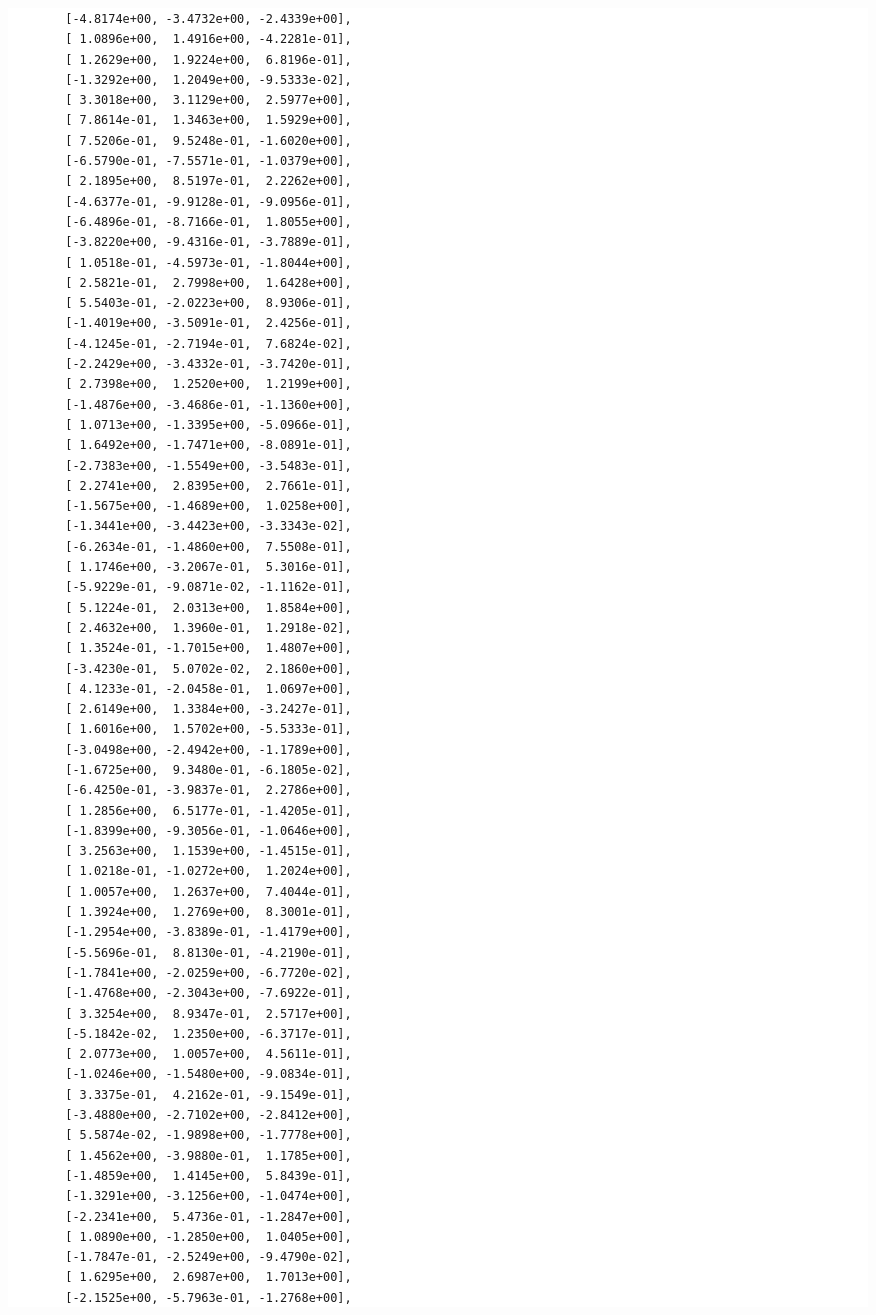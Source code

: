             [-4.8174e+00, -3.4732e+00, -2.4339e+00],
            [ 1.0896e+00,  1.4916e+00, -4.2281e-01],
            [ 1.2629e+00,  1.9224e+00,  6.8196e-01],
            [-1.3292e+00,  1.2049e+00, -9.5333e-02],
            [ 3.3018e+00,  3.1129e+00,  2.5977e+00],
            [ 7.8614e-01,  1.3463e+00,  1.5929e+00],
            [ 7.5206e-01,  9.5248e-01, -1.6020e+00],
            [-6.5790e-01, -7.5571e-01, -1.0379e+00],
            [ 2.1895e+00,  8.5197e-01,  2.2262e+00],
            [-4.6377e-01, -9.9128e-01, -9.0956e-01],
            [-6.4896e-01, -8.7166e-01,  1.8055e+00],
            [-3.8220e+00, -9.4316e-01, -3.7889e-01],
            [ 1.0518e-01, -4.5973e-01, -1.8044e+00],
            [ 2.5821e-01,  2.7998e+00,  1.6428e+00],
            [ 5.5403e-01, -2.0223e+00,  8.9306e-01],
            [-1.4019e+00, -3.5091e-01,  2.4256e-01],
            [-4.1245e-01, -2.7194e-01,  7.6824e-02],
            [-2.2429e+00, -3.4332e-01, -3.7420e-01],
            [ 2.7398e+00,  1.2520e+00,  1.2199e+00],
            [-1.4876e+00, -3.4686e-01, -1.1360e+00],
            [ 1.0713e+00, -1.3395e+00, -5.0966e-01],
            [ 1.6492e+00, -1.7471e+00, -8.0891e-01],
            [-2.7383e+00, -1.5549e+00, -3.5483e-01],
            [ 2.2741e+00,  2.8395e+00,  2.7661e-01],
            [-1.5675e+00, -1.4689e+00,  1.0258e+00],
            [-1.3441e+00, -3.4423e+00, -3.3343e-02],
            [-6.2634e-01, -1.4860e+00,  7.5508e-01],
            [ 1.1746e+00, -3.2067e-01,  5.3016e-01],
            [-5.9229e-01, -9.0871e-02, -1.1162e-01],
            [ 5.1224e-01,  2.0313e+00,  1.8584e+00],
            [ 2.4632e+00,  1.3960e-01,  1.2918e-02],
            [ 1.3524e-01, -1.7015e+00,  1.4807e+00],
            [-3.4230e-01,  5.0702e-02,  2.1860e+00],
            [ 4.1233e-01, -2.0458e-01,  1.0697e+00],
            [ 2.6149e+00,  1.3384e+00, -3.2427e-01],
            [ 1.6016e+00,  1.5702e+00, -5.5333e-01],
            [-3.0498e+00, -2.4942e+00, -1.1789e+00],
            [-1.6725e+00,  9.3480e-01, -6.1805e-02],
            [-6.4250e-01, -3.9837e-01,  2.2786e+00],
            [ 1.2856e+00,  6.5177e-01, -1.4205e-01],
            [-1.8399e+00, -9.3056e-01, -1.0646e+00],
            [ 3.2563e+00,  1.1539e+00, -1.4515e-01],
            [ 1.0218e-01, -1.0272e+00,  1.2024e+00],
            [ 1.0057e+00,  1.2637e+00,  7.4044e-01],
            [ 1.3924e+00,  1.2769e+00,  8.3001e-01],
            [-1.2954e+00, -3.8389e-01, -1.4179e+00],
            [-5.5696e-01,  8.8130e-01, -4.2190e-01],
            [-1.7841e+00, -2.0259e+00, -6.7720e-02],
            [-1.4768e+00, -2.3043e+00, -7.6922e-01],
            [ 3.3254e+00,  8.9347e-01,  2.5717e+00],
            [-5.1842e-02,  1.2350e+00, -6.3717e-01],
            [ 2.0773e+00,  1.0057e+00,  4.5611e-01],
            [-1.0246e+00, -1.5480e+00, -9.0834e-01],
            [ 3.3375e-01,  4.2162e-01, -9.1549e-01],
            [-3.4880e+00, -2.7102e+00, -2.8412e+00],
            [ 5.5874e-02, -1.9898e+00, -1.7778e+00],
            [ 1.4562e+00, -3.9880e-01,  1.1785e+00],
            [-1.4859e+00,  1.4145e+00,  5.8439e-01],
            [-1.3291e+00, -3.1256e+00, -1.0474e+00],
            [-2.2341e+00,  5.4736e-01, -1.2847e+00],
            [ 1.0890e+00, -1.2850e+00,  1.0405e+00],
            [-1.7847e-01, -2.5249e+00, -9.4790e-02],
            [ 1.6295e+00,  2.6987e+00,  1.7013e+00],
            [-2.1525e+00, -5.7963e-01, -1.2768e+00],